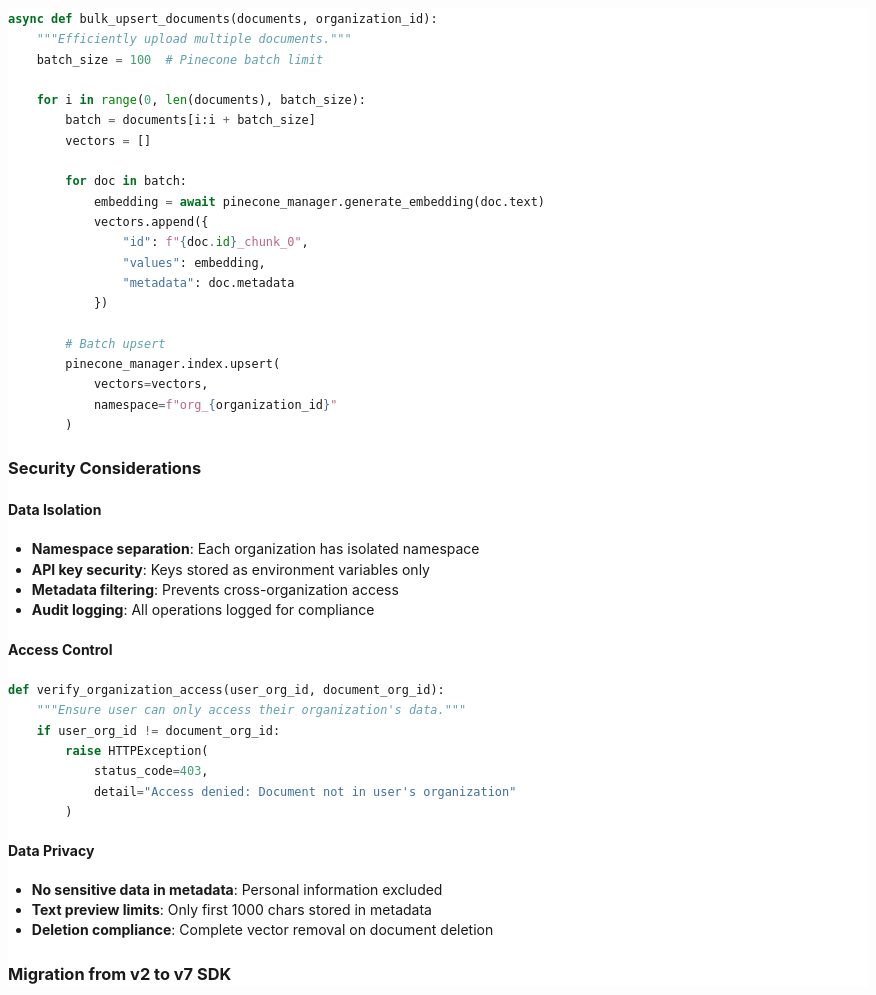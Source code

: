 ```python
async def bulk_upsert_documents(documents, organization_id):
    """Efficiently upload multiple documents."""
    batch_size = 100  # Pinecone batch limit
    
    for i in range(0, len(documents), batch_size):
        batch = documents[i:i + batch_size]
        vectors = []
        
        for doc in batch:
            embedding = await pinecone_manager.generate_embedding(doc.text)
            vectors.append({
                "id": f"{doc.id}_chunk_0",
                "values": embedding,
                "metadata": doc.metadata
            })
        
        # Batch upsert
        pinecone_manager.index.upsert(
            vectors=vectors,
            namespace=f"org_{organization_id}"
        )
```

### Security Considerations

#### Data Isolation

- **Namespace separation**: Each organization has isolated namespace
- **API key security**: Keys stored as environment variables only
- **Metadata filtering**: Prevents cross-organization access
- **Audit logging**: All operations logged for compliance

#### Access Control

```python
def verify_organization_access(user_org_id, document_org_id):
    """Ensure user can only access their organization's data."""
    if user_org_id != document_org_id:
        raise HTTPException(
            status_code=403,
            detail="Access denied: Document not in user's organization"
        )
```

#### Data Privacy

- **No sensitive data in metadata**: Personal information excluded
- **Text preview limits**: Only first 1000 chars stored in metadata
- **Deletion compliance**: Complete vector removal on document deletion

### Migration from v2 to v7 SDK
